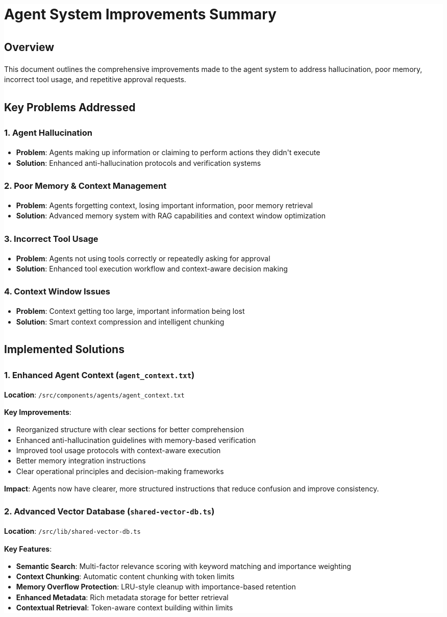 # Agent System Improvements Summary

## Overview
This document outlines the comprehensive improvements made to the agent system to address hallucination, poor memory, incorrect tool usage, and repetitive approval requests.

## Key Problems Addressed

### 1. Agent Hallucination
- **Problem**: Agents making up information or claiming to perform actions they didn't execute
- **Solution**: Enhanced anti-hallucination protocols and verification systems

### 2. Poor Memory & Context Management  
- **Problem**: Agents forgetting context, losing important information, poor memory retrieval
- **Solution**: Advanced memory system with RAG capabilities and context window optimization

### 3. Incorrect Tool Usage
- **Problem**: Agents not using tools correctly or repeatedly asking for approval
- **Solution**: Enhanced tool execution workflow and context-aware decision making

### 4. Context Window Issues
- **Problem**: Context getting too large, important information being lost
- **Solution**: Smart context compression and intelligent chunking

## Implemented Solutions

### 1. Enhanced Agent Context (`agent_context.txt`)
**Location**: `/src/components/agents/agent_context.txt`

**Key Improvements**:
- Reorganized structure with clear sections for better comprehension
- Enhanced anti-hallucination guidelines with memory-based verification
- Improved tool usage protocols with context-aware execution
- Better memory integration instructions
- Clear operational principles and decision-making frameworks

**Impact**: Agents now have clearer, more structured instructions that reduce confusion and improve consistency.

### 2. Advanced Vector Database (`shared-vector-db.ts`)
**Location**: `/src/lib/shared-vector-db.ts`

**Key Features**:
- **Semantic Search**: Multi-factor relevance scoring with keyword matching and importance weighting
- **Context Chunking**: Automatic content chunking with token limits
- **Memory Overflow Protection**: LRU-style cleanup with importance-based retention
- **Enhanced Metadata**: Rich metadata storage for better retrieval
- **Contextual Retrieval**: Token-aware context building within limits
